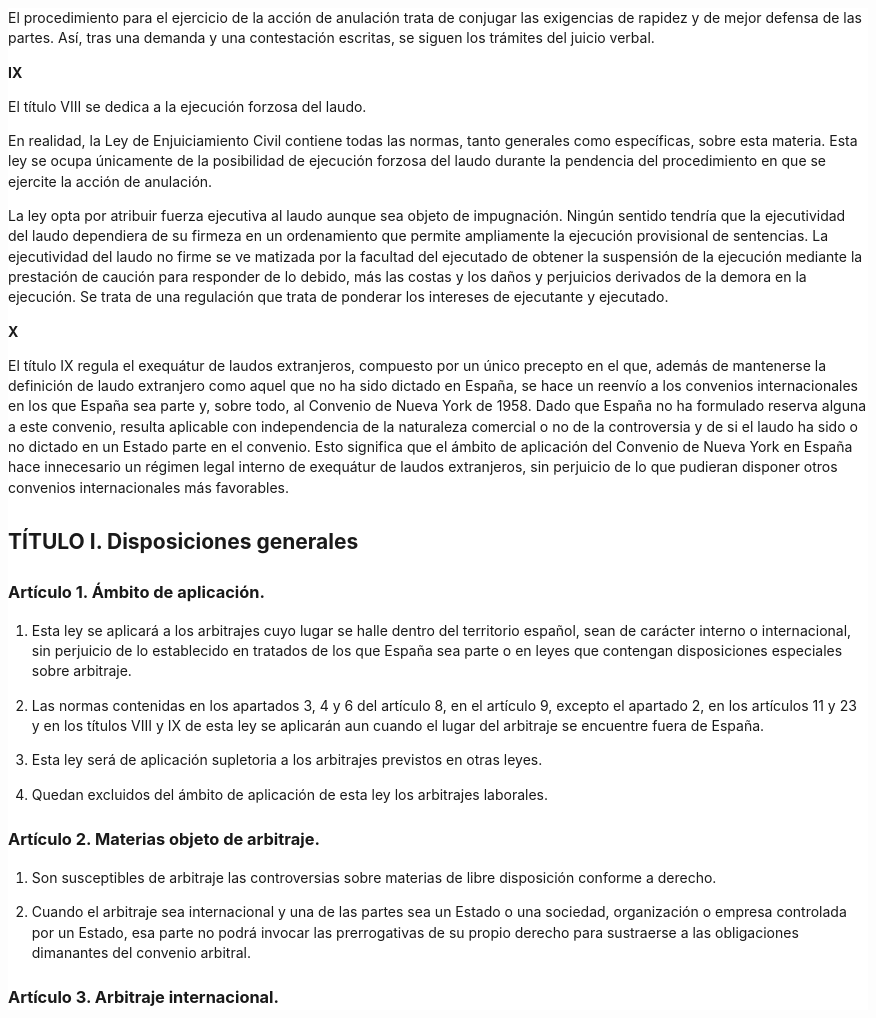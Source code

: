 El procedimiento para el ejercicio de la acción de anulación trata de conjugar las exigencias de rapidez y de mejor defensa de las partes. Así, tras una demanda y una contestación escritas, se siguen los trámites del juicio verbal.

**IX**

El título VIII se dedica a la ejecución forzosa del laudo.

En realidad, la Ley de Enjuiciamiento Civil contiene todas las normas, tanto generales como específicas, sobre esta materia. Esta ley se ocupa únicamente de la posibilidad de ejecución forzosa del laudo durante la pendencia del procedimiento en que se ejercite la acción de anulación.

La ley opta por atribuir fuerza ejecutiva al laudo aunque sea objeto de impugnación. Ningún sentido tendría que la ejecutividad del laudo dependiera de su firmeza en un ordenamiento que permite ampliamente la ejecución provisional de sentencias. La ejecutividad del laudo no firme se ve matizada por la facultad del ejecutado de obtener la suspensión de la ejecución mediante la prestación de caución para responder de lo debido, más las costas y los daños y perjuicios derivados de la demora en la ejecución. Se trata de una regulación que trata de ponderar los intereses de ejecutante y ejecutado.

**X**

El título IX regula el exequátur de laudos extranjeros, compuesto por un único precepto en el que, además de mantenerse la definición de laudo extranjero como aquel que no ha sido dictado en España, se hace un reenvío a los convenios internacionales en los que España sea parte y, sobre todo, al Convenio de Nueva York de 1958. Dado que España no ha formulado reserva alguna a este convenio, resulta aplicable con independencia de la naturaleza comercial o no de la controversia y de si el laudo ha sido o no dictado en un Estado parte en el convenio. Esto significa que el ámbito de aplicación del Convenio de Nueva York en España hace innecesario un régimen legal interno de exequátur de laudos extranjeros, sin perjuicio de lo que pudieran disponer otros convenios internacionales más favorables.

## TÍTULO I. Disposiciones generales

### Artículo 1. Ámbito de aplicación.

1. Esta ley se aplicará a los arbitrajes cuyo lugar se halle dentro del territorio español, sean de carácter interno o internacional, sin perjuicio de lo establecido en tratados de los que España sea parte o en leyes que contengan disposiciones especiales sobre arbitraje.

2. Las normas contenidas en los apartados 3, 4 y 6 del artículo 8, en el artículo 9, excepto el apartado 2, en los artículos 11 y 23 y en los títulos VIII y IX de esta ley se aplicarán aun cuando el lugar del arbitraje se encuentre fuera de España.

3. Esta ley será de aplicación supletoria a los arbitrajes previstos en otras leyes.

4. Quedan excluidos del ámbito de aplicación de esta ley los arbitrajes laborales.

### Artículo 2. Materias objeto de arbitraje.

1. Son susceptibles de arbitraje las controversias sobre materias de libre disposición conforme a derecho.

2. Cuando el arbitraje sea internacional y una de las partes sea un Estado o una sociedad, organización o empresa controlada por un Estado, esa parte no podrá invocar las prerrogativas de su propio derecho para sustraerse a las obligaciones dimanantes del convenio arbitral.

### Artículo 3. Arbitraje internacional.
